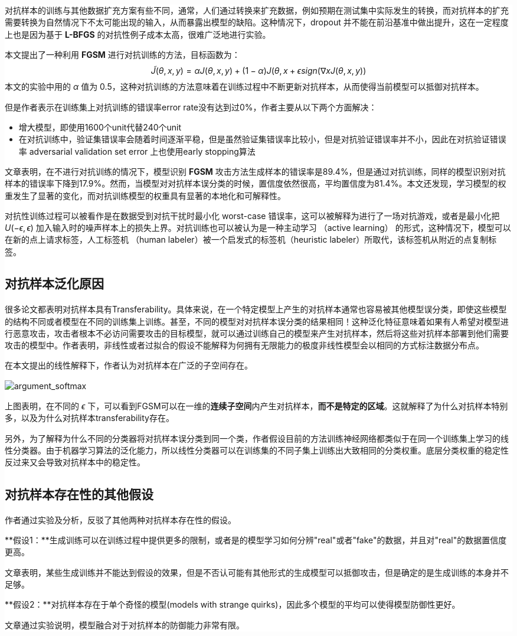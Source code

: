 对抗样本的训练与其他数据扩充方案有些不同，通常，人们通过转换来扩充数据，例如预期在测试集中实际发生的转换，而对抗样本的扩充需要转换为自然情况下不太可能出现的输入，从而暴露出模型的缺陷。这种情况下，dropout 并不能在前沿基准中做出提升，这在一定程度上也是因为基于 **L-BFGS** 的对抗性例子成本太高，很难广泛地进行实验。

本文提出了一种利用 **FGSM** 进行对抗训练的方法，目标函数为：
$$
\tilde{J}(\theta,x,y)=\alpha J(\theta,x,y)+(1-\alpha)J(\theta,x+\epsilon sign(\nabla{x}J(\theta,x,y))
$$
本文的实验中用的 $\alpha$ 值为 0.5，这种对抗训练的方法意味着在训练过程中不断更新对抗样本，从而使得当前模型可以抵御对抗样本。

但是作者表示在训练集上对抗训练的错误率error rate没有达到过0%，作者主要从以下两个方面解决：

- 增大模型，即使用1600个unit代替240个unit
- 在对抗训练中，验证集错误率会随着时间逐渐平稳，但是虽然验证集错误率比较小，但是对抗验证错误率并不小，因此在对抗验证错误率 adversarial validation set error 上也使用early stopping算法

文章表明，在不进行对抗训练的情况下，模型识别 **FGSM** 攻击方法生成样本的错误率是89.4%，但是通过对抗训练，同样的模型识别对抗样本的错误率下降到17.9%。然而，当模型对对抗样本误分类的时候，置信度依然很高，平均置信度为81.4%。本文还发现，学习模型的权重发生了显著的变化，而对抗训练模型的权重具有显著的本地化和可解释性。

对抗性训练过程可以被看作是在数据受到对抗干扰时最小化 worst-case 错误率，这可以被解释为进行了一场对抗游戏，或者是最小化把 $U(-\epsilon,\epsilon)$ 加入输入时的噪声样本上的损失上界。对抗训练也可以被认为是一种主动学习 （active learning） 的形式，这种情况下，模型可以在新的点上请求标签，人工标签机 （human labeler）被一个启发式的标签机（heuristic labeler）所取代，该标签机从附近的点复制标签。

## **对抗样本泛化原因**

很多论文都表明对抗样本具有Transferability。具体来说，在一个特定模型上产生的对抗样本通常也容易被其他模型误分类，即使这些模型的结构不同或者模型在不同的训练集上训练。甚至，不同的模型对对抗样本误分类的结果相同！这种泛化特征意味着如果有人希望对模型进行恶意攻击，攻击者根本不必访问需要攻击的目标模型，就可以通过训练自己的模型来产生对抗样本，然后将这些对抗样本部署到他们需要攻击的模型中。作者表明，非线性或者过拟合的假设不能解释为何拥有无限能力的极度非线性模型会以相同的方式标注数据分布点。

在本文提出的线性解释下，作者认为对抗样本在广泛的子空间存在。

![argument_softmax](D:\学习笔记\figure\argument_softmax.jpg)

上图表明，在不同的 $\epsilon$ 下，可以看到FGSM可以在一维的**连续子空间**内产生对抗样本，**而不是特定的区域**。这就解释了为什么对抗样本特别多，以及为什么对抗样本transferability存在。

另外，为了解释为什么不同的分类器将对抗样本误分类到同一个类，作者假设目前的方法训练神经网络都类似于在同一个训练集上学习的线性分类器。由于机器学习算法的泛化能力，所以线性分类器可以在训练集的不同子集上训练出大致相同的分类权重。底层分类权重的稳定性反过来又会导致对抗样本中的稳定性。

## **对抗样本存在性的其他假设**

作者通过实验及分析，反驳了其他两种对抗样本存在性的假设。

**假设1：**生成训练可以在训练过程中提供更多的限制，或者是的模型学习如何分辨"real"或者"fake"的数据，并且对"real"的数据置信度更高。

文章表明，某些生成训练并不能达到假设的效果，但是不否认可能有其他形式的生成模型可以抵御攻击，但是确定的是生成训练的本身并不足够。

**假设2：**对抗样本存在于单个奇怪的模型(models with strange quirks)，因此多个模型的平均可以使得模型防御性更好。

文章通过实验说明，模型融合对于对抗样本的防御能力非常有限。